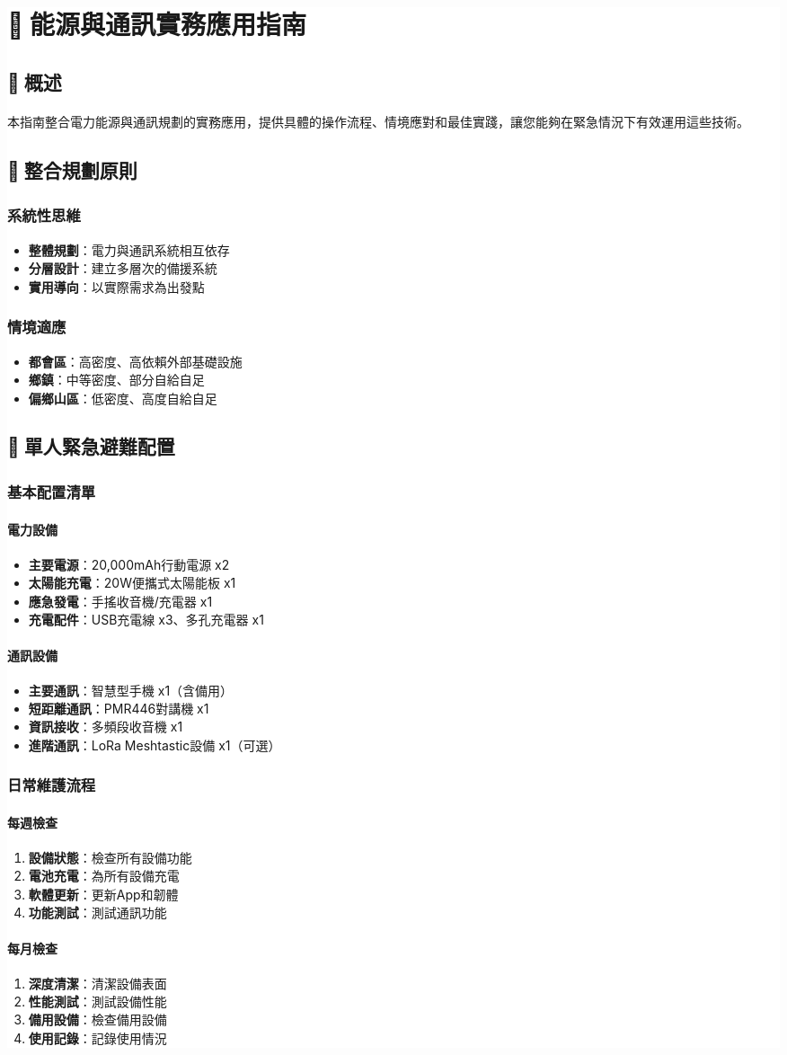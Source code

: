 # 🔧 能源與通訊實務應用指南

## 📖 概述

本指南整合電力能源與通訊規劃的實務應用，提供具體的操作流程、情境應對和最佳實踐，讓您能夠在緊急情況下有效運用這些技術。

## 🎯 整合規劃原則

### 系統性思維
- **整體規劃**：電力與通訊系統相互依存
- **分層設計**：建立多層次的備援系統
- **實用導向**：以實際需求為出發點

### 情境適應
- **都會區**：高密度、高依賴外部基礎設施
- **鄉鎮**：中等密度、部分自給自足
- **偏鄉山區**：低密度、高度自給自足

## 📱 單人緊急避難配置

### 基本配置清單

#### 電力設備
- **主要電源**：20,000mAh行動電源 x2
- **太陽能充電**：20W便攜式太陽能板 x1
- **應急發電**：手搖收音機/充電器 x1
- **充電配件**：USB充電線 x3、多孔充電器 x1

#### 通訊設備
- **主要通訊**：智慧型手機 x1（含備用）
- **短距離通訊**：PMR446對講機 x1
- **資訊接收**：多頻段收音機 x1
- **進階通訊**：LoRa Meshtastic設備 x1（可選）

### 日常維護流程

#### 每週檢查
1. **設備狀態**：檢查所有設備功能
2. **電池充電**：為所有設備充電
3. **軟體更新**：更新App和韌體
4. **功能測試**：測試通訊功能

#### 每月檢查
1. **深度清潔**：清潔設備表面
2. **性能測試**：測試設備性能
3. **備用設備**：檢查備用設備
4. **使用記錄**：記錄使用情況
